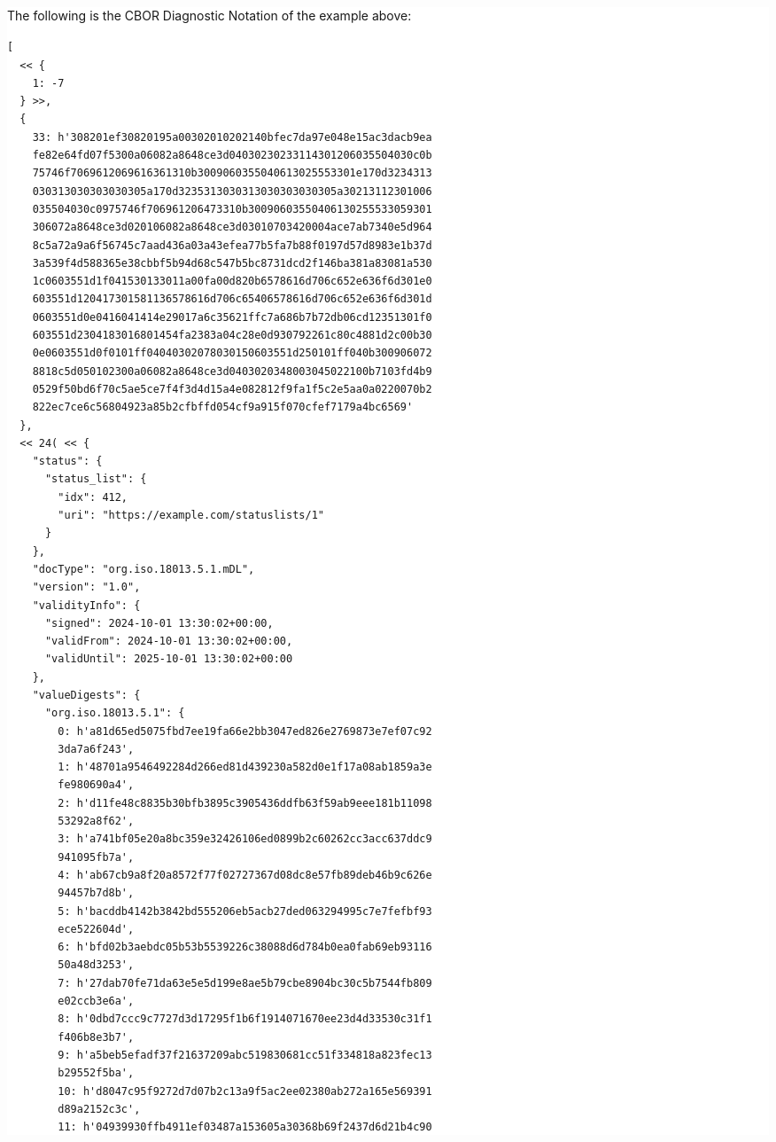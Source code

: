 The following is the CBOR Diagnostic Notation of the example above:

~~~~~~~~~~
[
  << {
    1: -7
  } >>,
  {
    33: h'308201ef30820195a00302010202140bfec7da97e048e15ac3dacb9ea
    fe82e64fd07f5300a06082a8648ce3d04030230233114301206035504030c0b
    75746f7069612069616361310b3009060355040613025553301e170d3234313
    030313030303030305a170d3235313030313030303030305a30213112301006
    035504030c0975746f706961206473310b30090603550406130255533059301
    306072a8648ce3d020106082a8648ce3d03010703420004ace7ab7340e5d964
    8c5a72a9a6f56745c7aad436a03a43efea77b5fa7b88f0197d57d8983e1b37d
    3a539f4d588365e38cbbf5b94d68c547b5bc8731dcd2f146ba381a83081a530
    1c0603551d1f041530133011a00fa00d820b6578616d706c652e636f6d301e0
    603551d120417301581136578616d706c65406578616d706c652e636f6d301d
    0603551d0e0416041414e29017a6c35621ffc7a686b7b72db06cd12351301f0
    603551d2304183016801454fa2383a04c28e0d930792261c80c4881d2c00b30
    0e0603551d0f0101ff04040302078030150603551d250101ff040b300906072
    8818c5d050102300a06082a8648ce3d0403020348003045022100b7103fd4b9
    0529f50bd6f70c5ae5ce7f4f3d4d15a4e082812f9fa1f5c2e5aa0a0220070b2
    822ec7ce6c56804923a85b2cfbffd054cf9a915f070cfef7179a4bc6569'
  },
  << 24( << {
    "status": {
      "status_list": {
        "idx": 412,
        "uri": "https://example.com/statuslists/1"
      }
    },
    "docType": "org.iso.18013.5.1.mDL",
    "version": "1.0",
    "validityInfo": {
      "signed": 2024-10-01 13:30:02+00:00,
      "validFrom": 2024-10-01 13:30:02+00:00,
      "validUntil": 2025-10-01 13:30:02+00:00
    },
    "valueDigests": {
      "org.iso.18013.5.1": {
        0: h'a81d65ed5075fbd7ee19fa66e2bb3047ed826e2769873e7ef07c92
        3da7a6f243',
        1: h'48701a9546492284d266ed81d439230a582d0e1f17a08ab1859a3e
        fe980690a4',
        2: h'd11fe48c8835b30bfb3895c3905436ddfb63f59ab9eee181b11098
        53292a8f62',
        3: h'a741bf05e20a8bc359e32426106ed0899b2c60262cc3acc637ddc9
        941095fb7a',
        4: h'ab67cb9a8f20a8572f77f02727367d08dc8e57fb89deb46b9c626e
        94457b7d8b',
        5: h'bacddb4142b3842bd555206eb5acb27ded063294995c7e7fefbf93
        ece522604d',
        6: h'bfd02b3aebdc05b53b5539226c38088d6d784b0ea0fab69eb93116
        50a48d3253',
        7: h'27dab70fe71da63e5e5d199e8ae5b79cbe8904bc30c5b7544fb809
        e02ccb3e6a',
        8: h'0dbd7ccc9c7727d3d17295f1b6f1914071670ee23d4d33530c31f1
        f406b8e3b7',
        9: h'a5beb5efadf37f21637209abc519830681cc51f334818a823fec13
        b29552f5ba',
        10: h'd8047c95f9272d7d07b2c13a9f5ac2ee02380ab272a165e569391
        d89a2152c3c',
        11: h'04939930ffb4911ef03487a153605a30368b69f2437d6d21b4c90
~~~~~~~~~~